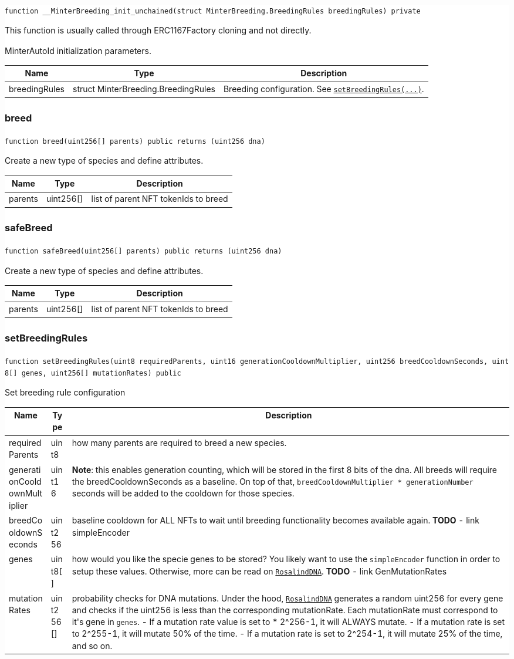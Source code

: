 ```solidity
function __MinterBreeding_init_unchained(struct MinterBreeding.BreedingRules breedingRules) private
```

This function is usually called through ERC1167Factory cloning and not directly.

MinterAutoId initialization parameters.

| Name | Type | Description |
| ---- | ---- | ----------- |
| breedingRules | struct MinterBreeding.BreedingRules | Breeding configuration. See [`setBreedingRules(...)`](#setbreedingrules). |

### breed

```solidity
function breed(uint256[] parents) public returns (uint256 dna)
```

Create a new type of species and define attributes.

| Name | Type | Description |
| ---- | ---- | ----------- |
| parents | uint256[] | list of parent NFT tokenIds to breed |

### safeBreed

```solidity
function safeBreed(uint256[] parents) public returns (uint256 dna)
```

Create a new type of species and define attributes.

| Name | Type | Description |
| ---- | ---- | ----------- |
| parents | uint256[] | list of parent NFT tokenIds to breed |

### setBreedingRules

```solidity
function setBreedingRules(uint8 requiredParents, uint16 generationCooldownMultiplier, uint256 breedCooldownSeconds, uint8[] genes, uint256[] mutationRates) public
```

Set breeding rule configuration

| Name | Type | Description |
| ---- | ---- | ----------- |
| requiredParents | uint8 | how many parents are required to breed a new species. |
| generationCooldownMultiplier | uint16 | **Note**: this enables generation counting, which will be stored in the first 8 bits of the dna. All breeds will require the breedCooldownSeconds as a baseline. On top of that, `breedCooldownMultiplier * generationNumber` seconds will be added to the cooldown for those species. |
| breedCooldownSeconds | uint256 | baseline cooldown for ALL NFTs to wait until breeding functionality becomes available again. **TODO** - link simpleEncoder |
| genes | uint8[] | how would you like the specie genes to be stored? You likely want to use the `simpleEncoder` function in order to setup these values. Otherwise, more can be read on [`RosalindDNA`](./RosalindDNA). **TODO** - link GenMutationRates |
| mutationRates | uint256[] | probability checks for DNA mutations. Under the hood, [`RosalindDNA`](./RosalindDNA) generates a random uint256 for every gene and checks if the uint256 is less than the corresponding mutationRate. Each mutationRate must correspond to it's gene in `genes`.   - If a mutation rate value is set to * 2^256-1, it will ALWAYS mutate.   - If a mutation rate is set to 2^255-1, it will mutate 50% of the time.   - If a mutation rate is set to 2^254-1, it will mutate 25% of the time, and so on. |
